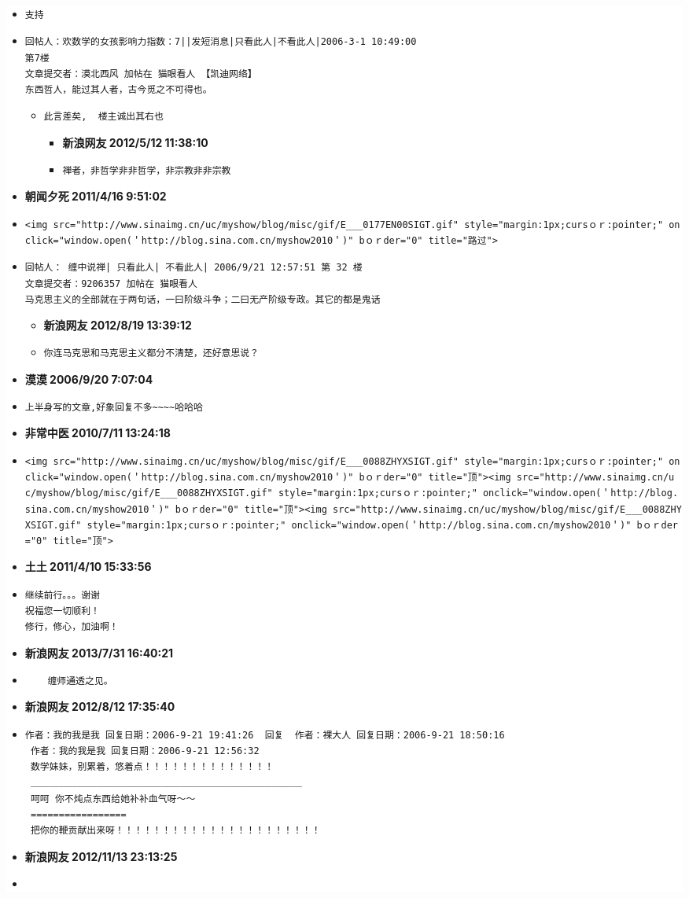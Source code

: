 - ```
  支持
  ```
- ```
  回帖人：欢数学的女孩影响力指数：7||发短消息|只看此人|不看此人|2006-3-1 10:49:00
  第7楼
  文章提交者：漠北西风 加帖在 猫眼看人 【凯迪网络】
  东西哲人，能过其人者，古今觅之不可得也。 
  ```
   - ```
     此言差矣,  楼主诚出其右也
     ```
      - **新浪网友 2012/5/12 11:38:10**
      - ```
        禅者，非哲学非非哲学，非宗教非非宗教
        ```
- **朝闻夕死 2011/4/16 9:51:02**
- ```
  <img src="http://www.sinaimg.cn/uc/myshow/blog/misc/gif/E___0177EN00SIGT.gif" style="margin:1px;cursｏｒ:pointer;" onclick="window.open(＇http://blog.sina.com.cn/myshow2010＇)" bｏｒder="0" title="路过">
  ```
- ```
  回帖人： 缠中说禅| 只看此人| 不看此人| 2006/9/21 12:57:51 第 32 楼 
  文章提交者：9206357 加帖在 猫眼看人  
  马克思主义的全部就在于两句话，一曰阶级斗争；二曰无产阶级专政。其它的都是鬼话 
  ```
   - **新浪网友 2012/8/19 13:39:12**
   - ```
     你连马克思和马克思主义都分不清楚，还好意思说？
     ```
- **漠漠 2006/9/20 7:07:04**
- ```
  上半身写的文章,好象回复不多~~~~哈哈哈
  ```
- **非常中医 2010/7/11 13:24:18**
- ```
  <img src="http://www.sinaimg.cn/uc/myshow/blog/misc/gif/E___0088ZHYXSIGT.gif" style="margin:1px;cursｏｒ:pointer;" onclick="window.open(＇http://blog.sina.com.cn/myshow2010＇)" bｏｒder="0" title="顶"><img src="http://www.sinaimg.cn/uc/myshow/blog/misc/gif/E___0088ZHYXSIGT.gif" style="margin:1px;cursｏｒ:pointer;" onclick="window.open(＇http://blog.sina.com.cn/myshow2010＇)" bｏｒder="0" title="顶"><img src="http://www.sinaimg.cn/uc/myshow/blog/misc/gif/E___0088ZHYXSIGT.gif" style="margin:1px;cursｏｒ:pointer;" onclick="window.open(＇http://blog.sina.com.cn/myshow2010＇)" bｏｒder="0" title="顶">
  ```
- **土土 2011/4/10 15:33:56**
- ```
  继续前行。。。谢谢
  祝福您一切顺利！
  修行，修心，加油啊！
  ```
- **新浪网友 2013/7/31 16:40:21**
- ```
      缠师通透之见。
  ```
- **新浪网友 2012/8/12 17:35:40**
- ```
  作者：我的我是我 回复日期：2006-9-21 19:41:26  回复  作者：裸大人 回复日期：2006-9-21 18:50:16  
   作者：我的我是我 回复日期：2006-9-21 12:56:32  
   数学妹妹，别累着，悠着点！！！！！！！！！！！！！！
   ＿＿＿＿＿＿＿＿＿＿＿＿＿＿＿＿＿＿＿＿＿＿＿＿＿＿＿＿＿
   呵呵 你不炖点东西给她补补血气呀～～
   =================
   把你的鞭贡献出来呀！！！！！！！！！！！！！！！！！！！！！！ 
  ```
- **新浪网友 2012/11/13 23:13:25**
- ```
  ```